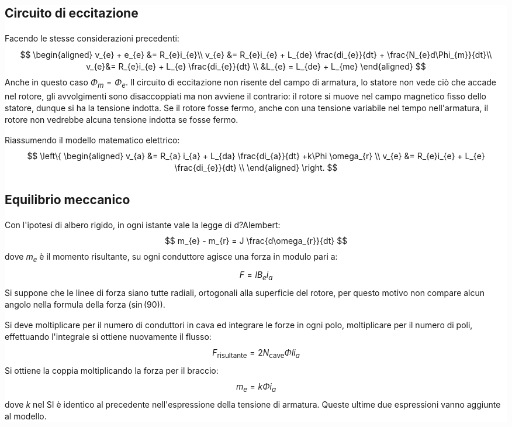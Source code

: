 ## Circuito di eccitazione
Facendo le stesse considerazioni precedenti:
$$
\begin{aligned}
v_{e} + e_{e} &= R_{e}i_{e}\\
v_{e} &= R_{e}i_{e} + L_{de} \frac{di_{e}}{dt} + \frac{N_{e}d\Phi_{m}}{dt}\\
v_{e}&= R_{e}i_{e} +  L_{e} \frac{di_{e}}{dt} \\
&L_{e} = L_{de} + L_{me}
\end{aligned}
$$
Anche in questo caso $\Phi_{m}=\Phi_{e}$.
Il circuito di eccitazione non risente del campo di armatura, lo statore non vede ciò che accade nel rotore, gli avvolgimenti sono disaccoppiati ma non avviene il contrario: il rotore si muove nel campo magnetico fisso dello statore, dunque si ha la tensione indotta.
Se il rotore fosse fermo, anche con una tensione variabile nel tempo nell'armatura, il rotore non vedrebbe alcuna tensione indotta se fosse fermo.

Riassumendo il modello matematico elettrico:
$$
\left\{
\begin{aligned}
v_{a} &= R_{a} i_{a} + L_{da} \frac{di_{a}}{dt}  +k\Phi \omega_{r} \\
v_{e} &= R_{e}i_{e} +  L_{e} \frac{di_{e}}{dt} \\
\end{aligned}
\right.
$$

## Equilibrio meccanico
Con l'ipotesi di albero rigido, in ogni istante vale la legge di d?Alembert:
$$
m_{e} - m_{r} = J \frac{d\omega_{r}}{dt}
$$
dove $m_e$ è il momento risultante, su ogni conduttore agisce una forza in modulo pari a:
$$
F = lB_{e}i_{a}
$$
Si suppone che le linee di forza siano tutte radiali, ortogonali alla superficie del rotore, per questo motivo non compare alcun angolo nella formula della forza $(\sin(90))$.

Si deve moltiplicare per il numero di conduttori in cava ed integrare le forze in ogni polo, moltiplicare per il numero di poli, effettuando l'integrale si ottiene nuovamente il flusso:
$$
F_{\text{risultante}} = 2N_{\text{cave}} \Phi li_{a}
$$
Si ottiene la coppia moltiplicando la forza per il braccio:
$$
m_{e} = k \Phi i_{a}
$$
dove $k$ nel SI è identico al precedente nell'espressione della tensione di armatura.
Queste ultime due espressioni vanno aggiunte al modello.

